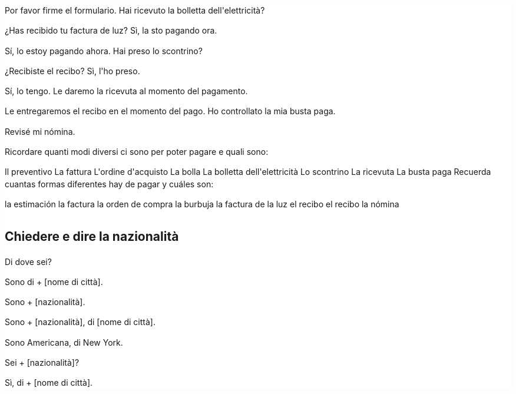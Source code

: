 Por favor firme el formulario.
Hai ricevuto la bolletta dell'elettricità?

¿Has recibido tu factura de luz?
Sì, la sto pagando ora.

Sí, lo estoy pagando ahora.
Hai preso lo scontrino?

¿Recibiste el recibo?
Sì, l'ho preso.

Sí, lo tengo.
Le daremo la ricevuta al momento del pagamento.

Le entregaremos el recibo en el momento del pago.
Ho controllato la mia busta paga.

Revisé mi nómina.

Ricordare quanti modi diversi ci sono per poter pagare e quali sono:

Il preventivo
La fattura
L'ordine d'acquisto
La bolla
La bolletta dell'elettricità
Lo scontrino
La ricevuta
La busta paga
Recuerda cuantas formas diferentes hay de pagar y cuáles son:

la estimación
la factura
la orden de compra
la burbuja
la factura de la luz
el recibo
el recibo
la nómina

## Chiedere e dire la nazionalità


Di dove sei?

Sono di + [nome di città].

Sono + [nazionalità].

Sono + [nazionalità], di [nome di città].

Sono Americana, di New York.


Sei + [nazionalità]?

Sì, di + [nome di città].
